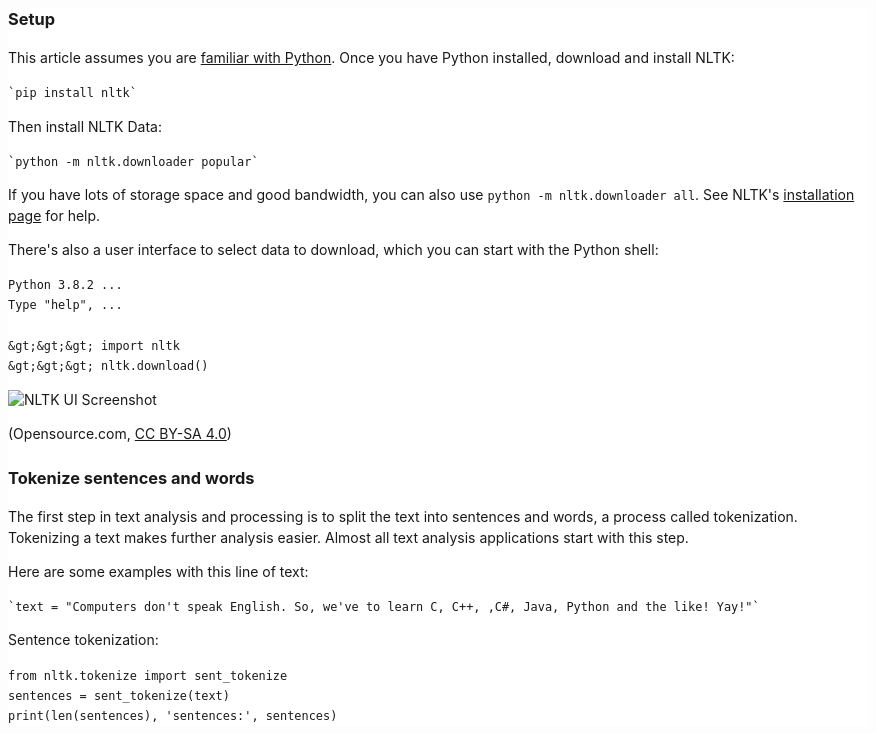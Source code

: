 

### Setup

This article assumes you are [familiar with Python][4]. Once you have Python installed, download and install NLTK:


```
`pip install nltk`
```

Then install NLTK Data:


```
`python -m nltk.downloader popular`
```

If you have lots of storage space and good bandwidth, you can also use `python -m nltk.downloader all`. See NLTK's [installation page][5] for help.

There's also a user interface to select data to download, which you can start with the Python shell:


```
Python 3.8.2 ...
Type "help", ...

&gt;&gt;&gt; import nltk
&gt;&gt;&gt; nltk.download()
```

![NLTK UI Screenshot][6]

(Opensource.com, [CC BY-SA 4.0][7])

### Tokenize sentences and words

The first step in text analysis and processing is to split the text into sentences and words, a process called tokenization. Tokenizing a text makes further analysis easier. Almost all text analysis applications start with this step.

Here are some examples with this line of text:


```
`text = "Computers don't speak English. So, we've to learn C, C++, ,C#, Java, Python and the like! Yay!"`
```

Sentence tokenization:


```
from nltk.tokenize import sent_tokenize
sentences = sent_tokenize(text)
print(len(sentences), 'sentences:', sentences)
```


[#]: collector: (lujun9972)
[#]: translator: ( )
[#]: reviewer: ( )
[#]: publisher: ( )
[#]: url: ( )
[#]: subject: (Practice parsing text in NLP with Python)
[#]: via: (https://opensource.com/article/20/8/intro-python-nltk)
[#]: author: (Girish Managoli https://opensource.com/users/gammay)
[a]: https://opensource.com/users/gammay
[b]: https://github.com/lujun9972
[1]: https://opensource.com/sites/default/files/styles/image-full-size/public/lead-images/python-programming-code-keyboard.png?itok=fxiSpmnd (Hands on a keyboard with a Python book )
[2]: https://opensource.com/article/20/6/open-source-voice-assistant
[3]: http://www.nltk.org/
[4]: https://opensource.com/article/17/10/python-101
[5]: https://www.nltk.org/install.html
[6]: https://opensource.com/sites/default/files/uploads/nltk-ui.png (NLTK UI Screenshot)
[7]: https://creativecommons.org/licenses/by-sa/4.0/
[8]: https://pypi.org/project/pycontractions/
[9]: https://en.wikipedia.org/wiki/Open_source
[10]: https://www.gutenberg.org/
[11]: https://www.ling.upenn.edu/courses/Fall_2003/ling001/penn_treebank_pos.html
[12]: https://en.wikipedia.org/wiki/Inflection#Examples_in_English
[13]: https://www.nltk.org/api/nltk.stem.html
[14]: tmp.XEvF53uYEn#Setup
[15]: https://opensource.com/sites/default/files/uploads/nltk-ui-installed.png (NLTK UI Installed)
[16]: https://www.nltk.org/_modules/nltk/corpus/reader/plaintext.html
[17]: https://www.nltk.org/_modules/nltk/corpus/reader/tagged.html
[18]: https://opensource.com/sites/default/files/uploads/corpora.jpg (Various corpora and their associated readers)
[19]: http://www.gutenberg.org/ebooks/author/783